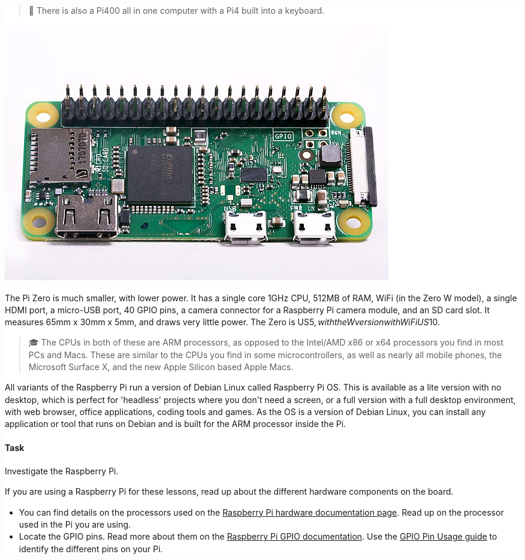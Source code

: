 > 💁 There is also a Pi400 all in one computer with a Pi4 built into a keyboard.

![A Raspberry Pi Zero](../../../images/raspberry-pi-zero.jpg)

The Pi Zero is much smaller, with lower power. It has a single core 1GHz CPU, 512MB of RAM, WiFi (in the Zero W model), a single HDMI port, a micro-USB port, 40 GPIO pins, a camera connector for a Raspberry Pi camera module, and an SD card slot. It measures 65mm x 30mm x 5mm, and draws very little power. The Zero is US$5, with the W version with WiFi US$10.

> 🎓 The CPUs in both of these are ARM processors, as opposed to the Intel/AMD x86 or x64 processors you find in most PCs and Macs. These are similar to the CPUs you find in some microcontrollers, as well as nearly all mobile phones, the Microsoft Surface X, and the new Apple Silicon based Apple Macs.

All variants of the Raspberry Pi run a version of Debian Linux called Raspberry Pi OS. This is available as a lite version with no desktop, which is perfect for 'headless' projects where you don't need a screen, or a full version with a full desktop environment, with web browser, office applications, coding tools and games. As the OS is a version of Debian Linux, you can install any application or tool that runs on Debian and is built for the ARM processor inside the Pi.

#### Task

Investigate the Raspberry Pi.

If you are using a Raspberry Pi for these lessons, read up about the different hardware components on the board.

* You can find details on the processors used on the [Raspberry Pi hardware documentation page](https://www.raspberrypi.org/documentation/hardware/raspberrypi/). Read up on the processor used in the Pi you are using.
* Locate the GPIO pins. Read more about them on the [Raspberry Pi GPIO documentation](https://www.raspberrypi.org/documentation/hardware/raspberrypi/gpio/README.md). Use the [GPIO Pin Usage guide](https://www.raspberrypi.org/documentation/usage/gpio/README.md) to identify the different pins on your Pi.
